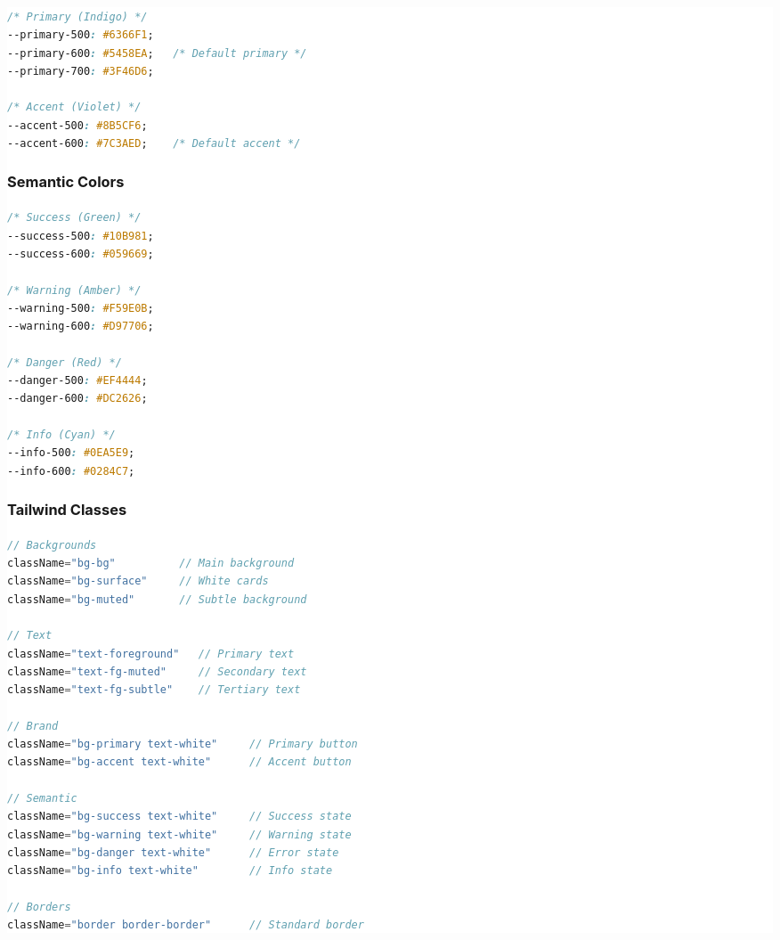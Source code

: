 ```css
/* Primary (Indigo) */
--primary-500: #6366F1;
--primary-600: #5458EA;   /* Default primary */
--primary-700: #3F46D6;

/* Accent (Violet) */
--accent-500: #8B5CF6;
--accent-600: #7C3AED;    /* Default accent */
```

### Semantic Colors

```css
/* Success (Green) */
--success-500: #10B981;
--success-600: #059669;

/* Warning (Amber) */
--warning-500: #F59E0B;
--warning-600: #D97706;

/* Danger (Red) */
--danger-500: #EF4444;
--danger-600: #DC2626;

/* Info (Cyan) */
--info-500: #0EA5E9;
--info-600: #0284C7;
```

### Tailwind Classes

```jsx
// Backgrounds
className="bg-bg"          // Main background
className="bg-surface"     // White cards
className="bg-muted"       // Subtle background

// Text
className="text-foreground"   // Primary text
className="text-fg-muted"     // Secondary text
className="text-fg-subtle"    // Tertiary text

// Brand
className="bg-primary text-white"     // Primary button
className="bg-accent text-white"      // Accent button

// Semantic
className="bg-success text-white"     // Success state
className="bg-warning text-white"     // Warning state
className="bg-danger text-white"      // Error state
className="bg-info text-white"        // Info state

// Borders
className="border border-border"      // Standard border
```
